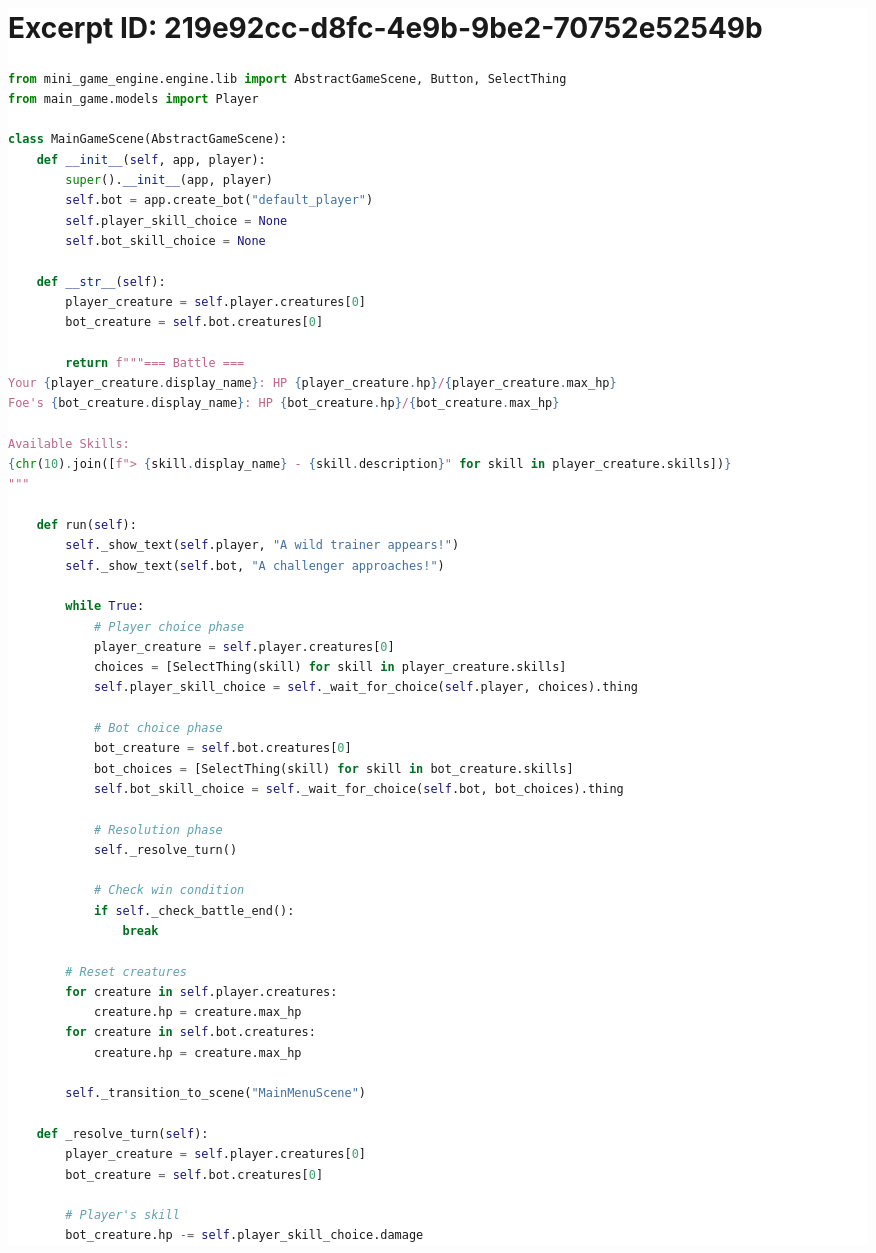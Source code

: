 # Excerpt ID: 219e92cc-d8fc-4e9b-9be2-70752e52549b
```python main_game/scenes/main_game_scene.py
from mini_game_engine.engine.lib import AbstractGameScene, Button, SelectThing
from main_game.models import Player

class MainGameScene(AbstractGameScene):
    def __init__(self, app, player):
        super().__init__(app, player)
        self.bot = app.create_bot("default_player")
        self.player_skill_choice = None
        self.bot_skill_choice = None

    def __str__(self):
        player_creature = self.player.creatures[0]
        bot_creature = self.bot.creatures[0]
        
        return f"""=== Battle ===
Your {player_creature.display_name}: HP {player_creature.hp}/{player_creature.max_hp}
Foe's {bot_creature.display_name}: HP {bot_creature.hp}/{bot_creature.max_hp}

Available Skills:
{chr(10).join([f"> {skill.display_name} - {skill.description}" for skill in player_creature.skills])}
"""

    def run(self):
        self._show_text(self.player, "A wild trainer appears!")
        self._show_text(self.bot, "A challenger approaches!")

        while True:
            # Player choice phase
            player_creature = self.player.creatures[0]
            choices = [SelectThing(skill) for skill in player_creature.skills]
            self.player_skill_choice = self._wait_for_choice(self.player, choices).thing

            # Bot choice phase  
            bot_creature = self.bot.creatures[0]
            bot_choices = [SelectThing(skill) for skill in bot_creature.skills]
            self.bot_skill_choice = self._wait_for_choice(self.bot, bot_choices).thing

            # Resolution phase
            self._resolve_turn()

            # Check win condition
            if self._check_battle_end():
                break

        # Reset creatures
        for creature in self.player.creatures:
            creature.hp = creature.max_hp
        for creature in self.bot.creatures:
            creature.hp = creature.max_hp

        self._transition_to_scene("MainMenuScene")

    def _resolve_turn(self):
        player_creature = self.player.creatures[0]
        bot_creature = self.bot.creatures[0]

        # Player's skill
        bot_creature.hp -= self.player_skill_choice.damage
```